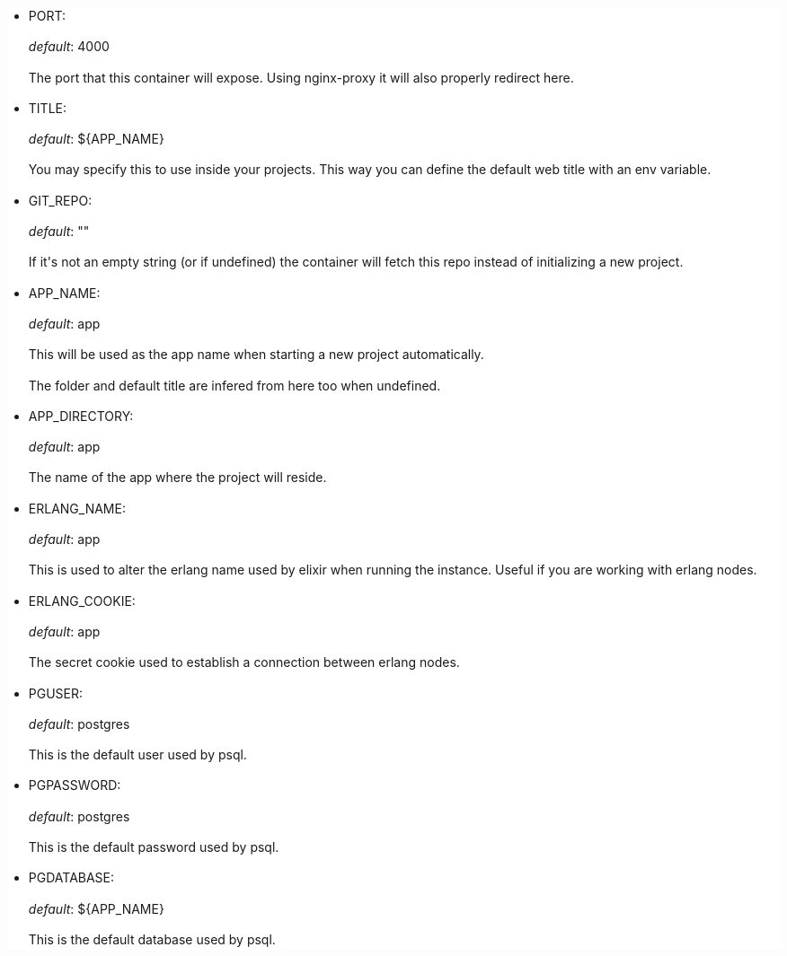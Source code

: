 * PORT:

  *default*: 4000

  The port that this container will expose. Using nginx-proxy it will also
  properly redirect here.

* TITLE:

  *default*: ${APP_NAME}

  You may specify this to use inside your projects. This way you can define the
  default web title with an env variable.

* GIT_REPO:

  *default*: ""

  If it's not an empty string (or if undefined) the container will fetch this
  repo instead of initializing a new project.

* APP_NAME:

  *default*: app

  This will be used as the app name when starting a new project automatically.

  The folder and default title are infered from here too when undefined.

* APP_DIRECTORY:

  *default*: app

  The name of the app where the project will reside.

* ERLANG_NAME:

  *default*: app

  This is used to alter the erlang name used by elixir when running the
  instance. Useful if you are working with erlang nodes.

* ERLANG_COOKIE:

  *default*: app

  The secret cookie used to establish a connection between erlang nodes.

* PGUSER:

  *default*: postgres

  This is the default user used by psql.

* PGPASSWORD:

  *default*: postgres

  This is the default password used by psql.

* PGDATABASE:

  *default*: ${APP_NAME}

  This is the default database used by psql.
